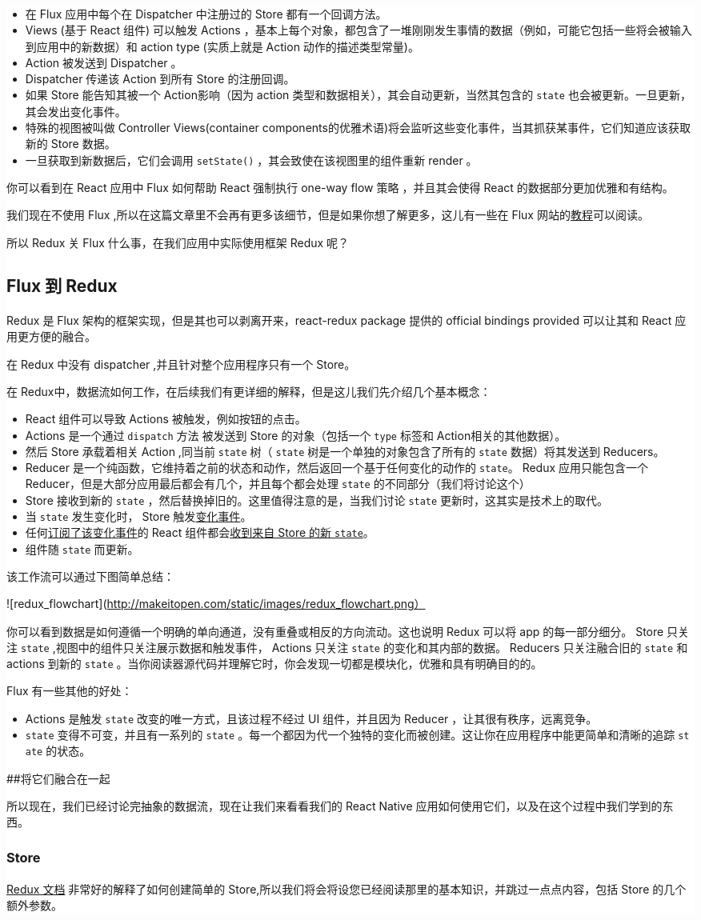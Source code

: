 * 在 Flux 应用中每个在 Dispatcher 中注册过的 Store 都有一个回调方法。
* Views (基于 React 组件) 可以触发 Actions ，基本上每个对象，都包含了一堆刚刚发生事情的数据（例如，可能它包括一些将会被输入到应用中的新数据）和 action type (实质上就是 Action 动作的描述类型常量)。
* Action 被发送到 Dispatcher 。
* Dispatcher 传递该 Action 到所有 Store 的注册回调。
* 如果 Store 能告知其被一个 Action影响（因为 action 类型和数据相关），其会自动更新，当然其包含的 `state` 也会被更新。一旦更新，其会发出变化事件。
* 特殊的视图被叫做 Controller Views(container components的优雅术语)将会监听这些变化事件，当其抓获某事件，它们知道应该获取新的 Store 数据。
* 一旦获取到新数据后，它们会调用 `setState()` ，其会致使在该视图里的组件重新 render 。

你可以看到在 React 应用中 Flux 如何帮助 React 强制执行 one-way flow 策略 ，并且其会使得 React 的数据部分更加优雅和有结构。

我们现在不使用 Flux ,所以在这篇文章里不会再有更多该细节，但是如果你想了解更多，这儿有一些在 Flux 网站的[教程](https://facebook.github.io/flux/docs/todo-list.html)可以阅读。

所以 Redux 关 Flux 什么事，在我们应用中实际使用框架 Redux 呢？

## Flux 到 Redux
Redux 是 Flux 架构的框架实现，但是其也可以剥离开来，react-redux package 提供的 official bindings provided 可以让其和 React 应用更方便的融合。

在 Redux 中没有 dispatcher ,并且针对整个应用程序只有一个 Store。

在 Redux中，数据流如何工作，在后续我们有更详细的解释，但是这儿我们先介绍几个基本概念：

* React 组件可以导致 Actions 被触发，例如按钮的点击。
* Actions 是一个通过 `dispatch` 方法 被发送到 Store 的对象（包括一个 `type` 标签和 Action相关的其他数据）。
* 然后 Store 承载着相关 Action ,同当前 `state` 树（ `state` 树是一个单独的对象包含了所有的 `state` 数据）将其发送到 Reducers。
* Reducer 是一个纯函数，它维持着之前的状态和动作，然后返回一个基于任何变化的动作的 `state`。 Redux 应用只能包含一个 Reducer，但是大部分应用最后都会有几个，并且每个都会处理 `state` 的不同部分（我们将讨论这个）
* Store 接收到新的 `state` ，然后替换掉旧的。这里值得注意的是，当我们讨论 `state` 更新时，这其实是技术上的取代。
* 当 `state` 发生变化时， Store 触发[变化事件](http://redux.js.org/docs/api/Store.html#subscribe)。
* 任何[订阅了该变化事件](http://redux.js.org/docs/api/Store.html#subscribe)的 React 组件都会[收到来自 Store 的新 `state`](http://redux.js.org/docs/api/Store.html#getState)。
* 组件随 `state` 而更新。

该工作流可以通过下图简单总结：


![redux_flowchart](http://makeitopen.com/static/images/redux_flowchart.png）

你可以看到数据是如何遵循一个明确的单向通道，没有重叠或相反的方向流动。这也说明 Redux 可以将 app 的每一部分细分。 Store 只关注 `state` ,视图中的组件只关注展示数据和触发事件， Actions 只关注 `state` 的变化和其内部的数据。 Reducers 只关注融合旧的 `state` 和 actions 到新的 `state` 。当你阅读器源代码并理解它时，你会发现一切都是模块化，优雅和具有明确目的的。

Flux 有一些其他的好处：

* Actions 是触发 `state` 改变的唯一方式，且该过程不经过 UI 组件，并且因为 Reducer ，让其很有秩序，远离竞争。
* `state` 变得不可变，并且有一系列的 `state` 。每一个都因为代一个独特的变化而被创建。这让你在应用程序中能更简单和清晰的追踪 `state` 的状态。

##将它们融合在一起

所以现在，我们已经讨论完抽象的数据流，现在让我们来看看我们的 React Native 应用如何使用它们，以及在这个过程中我们学到的东西。

### Store

[Redux 文档](http://redux.js.org/docs/basics/Store.html) 非常好的解释了如何创建简单的 Store,所以我们将会将设您已经阅读那里的基本知识，并跳过一点点内容，包括 Store 的几个额外参数。
